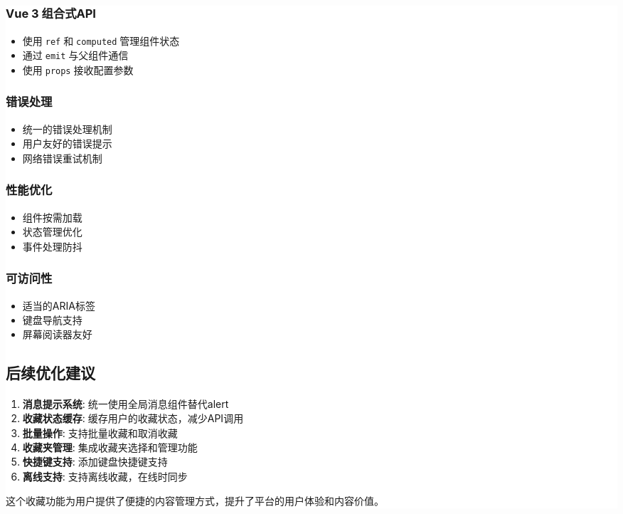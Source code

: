 ### Vue 3 组合式API
- 使用 `ref` 和 `computed` 管理组件状态
- 通过 `emit` 与父组件通信
- 使用 `props` 接收配置参数

### 错误处理
- 统一的错误处理机制
- 用户友好的错误提示
- 网络错误重试机制

### 性能优化
- 组件按需加载
- 状态管理优化
- 事件处理防抖

### 可访问性
- 适当的ARIA标签
- 键盘导航支持
- 屏幕阅读器友好

## 后续优化建议

1. **消息提示系统**: 统一使用全局消息组件替代alert
2. **收藏状态缓存**: 缓存用户的收藏状态，减少API调用
3. **批量操作**: 支持批量收藏和取消收藏
4. **收藏夹管理**: 集成收藏夹选择和管理功能
5. **快捷键支持**: 添加键盘快捷键支持
6. **离线支持**: 支持离线收藏，在线时同步

这个收藏功能为用户提供了便捷的内容管理方式，提升了平台的用户体验和内容价值。
